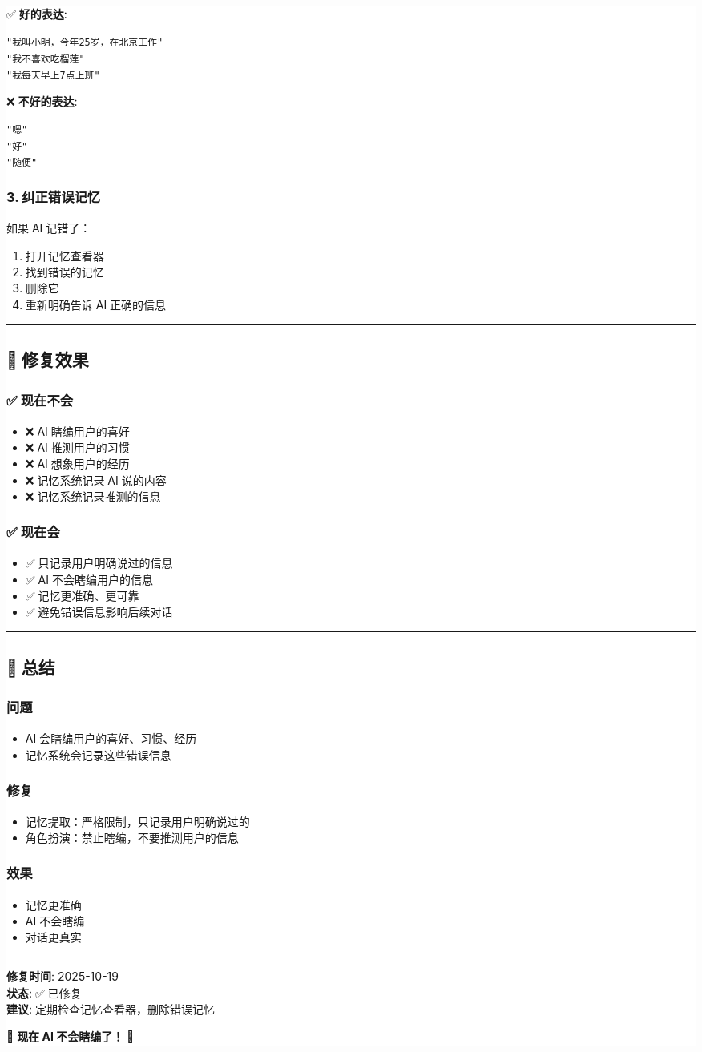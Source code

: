 ✅ **好的表达**:
```
"我叫小明，今年25岁，在北京工作"
"我不喜欢吃榴莲"
"我每天早上7点上班"
```

❌ **不好的表达**:
```
"嗯"
"好"
"随便"
```

### 3. 纠正错误记忆

如果 AI 记错了：
1. 打开记忆查看器
2. 找到错误的记忆
3. 删除它
4. 重新明确告诉 AI 正确的信息

---

## 🎊 修复效果

### ✅ 现在不会

- ❌ AI 瞎编用户的喜好
- ❌ AI 推测用户的习惯
- ❌ AI 想象用户的经历
- ❌ 记忆系统记录 AI 说的内容
- ❌ 记忆系统记录推测的信息

### ✅ 现在会

- ✅ 只记录用户明确说过的信息
- ✅ AI 不会瞎编用户的信息
- ✅ 记忆更准确、更可靠
- ✅ 避免错误信息影响后续对话

---

## 📝 总结

### 问题
- AI 会瞎编用户的喜好、习惯、经历
- 记忆系统会记录这些错误信息

### 修复
- 记忆提取：严格限制，只记录用户明确说过的
- 角色扮演：禁止瞎编，不要推测用户的信息

### 效果
- 记忆更准确
- AI 不会瞎编
- 对话更真实

---

**修复时间**: 2025-10-19  
**状态**: ✅ 已修复  
**建议**: 定期检查记忆查看器，删除错误记忆

🎉 **现在 AI 不会瞎编了！** 🎉
